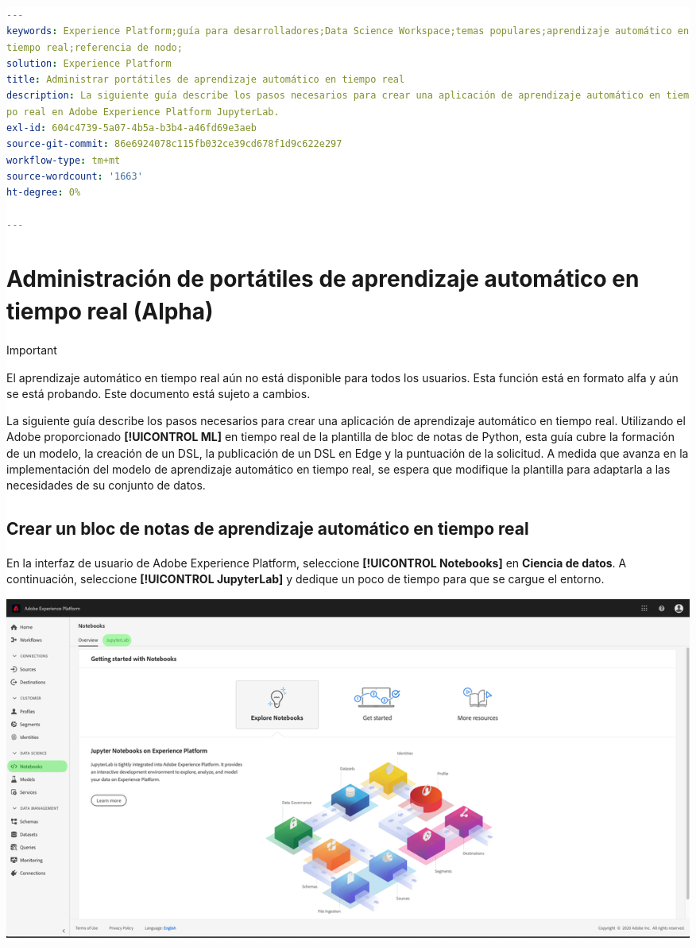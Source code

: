 ```yaml
---
keywords: Experience Platform;guía para desarrolladores;Data Science Workspace;temas populares;aprendizaje automático en tiempo real;referencia de nodo;
solution: Experience Platform
title: Administrar portátiles de aprendizaje automático en tiempo real
description: La siguiente guía describe los pasos necesarios para crear una aplicación de aprendizaje automático en tiempo real en Adobe Experience Platform JupyterLab.
exl-id: 604c4739-5a07-4b5a-b3b4-a46fd69e3aeb
source-git-commit: 86e6924078c115fb032ce39cd678f1d9c622e297
workflow-type: tm+mt
source-wordcount: '1663'
ht-degree: 0%

---
```


# Administración de portátiles de aprendizaje automático en tiempo real (Alpha)

>[!IMPORTANT]
>
>El aprendizaje automático en tiempo real aún no está disponible para todos los usuarios. Esta función está en formato alfa y aún se está probando. Este documento está sujeto a cambios.

La siguiente guía describe los pasos necesarios para crear una aplicación de aprendizaje automático en tiempo real. Utilizando el Adobe proporcionado **[!UICONTROL ML]** en tiempo real de la plantilla de bloc de notas de Python, esta guía cubre la formación de un modelo, la creación de un DSL, la publicación de un DSL en Edge y la puntuación de la solicitud. A medida que avanza en la implementación del modelo de aprendizaje automático en tiempo real, se espera que modifique la plantilla para adaptarla a las necesidades de su conjunto de datos.

## Crear un bloc de notas de aprendizaje automático en tiempo real

En la interfaz de usuario de Adobe Experience Platform, seleccione **[!UICONTROL Notebooks]** en **Ciencia de datos**. A continuación, seleccione **[!UICONTROL JupyterLab]** y dedique un poco de tiempo para que se cargue el entorno.

![abrir JupyterLab](../images/rtml/open-jupyterlab.png)
